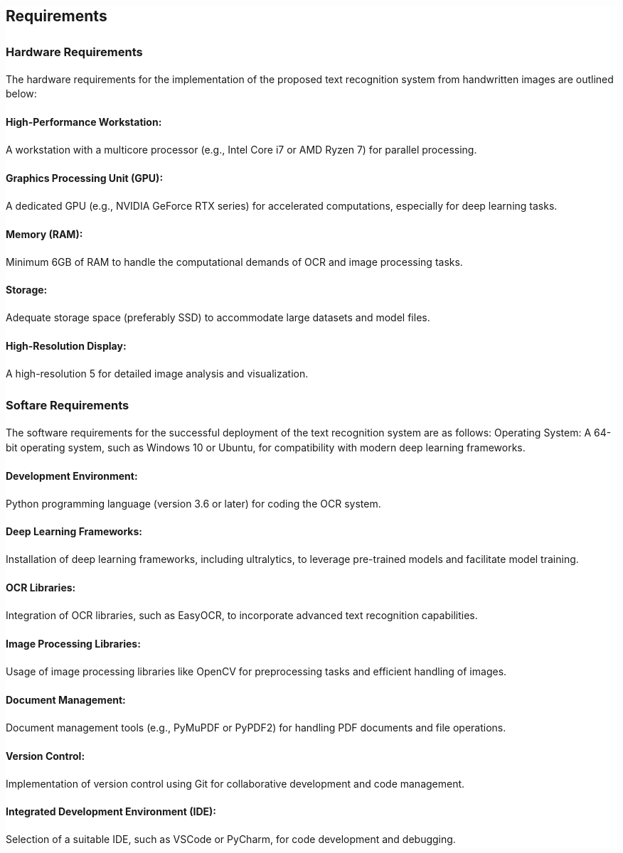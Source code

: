 ## Requirements
### Hardware Requirements
The hardware requirements for the implementation of the proposed text recognition system from handwritten images are outlined below:
#### High-Performance Workstation: 
A workstation with a multicore processor (e.g., Intel Core i7 or AMD Ryzen 7) for parallel processing.
#### Graphics Processing Unit (GPU):
A dedicated GPU (e.g., NVIDIA GeForce RTX series) for accelerated computations, especially for deep learning tasks.
#### Memory (RAM):
Minimum 6GB of RAM to handle the computational demands of OCR and image processing tasks.
#### Storage:
Adequate storage space (preferably SSD) to accommodate large datasets and model files.
#### High-Resolution Display:
A high-resolution 5 for detailed image analysis and visualization.

### Softare Requirements

The software requirements for the successful deployment of the text recognition system are as follows:
Operating System:
A 64-bit operating system, such as Windows 10 or Ubuntu, for compatibility with modern deep learning frameworks.

#### Development Environment:
Python programming language (version 3.6 or later) for coding the OCR system.

#### Deep Learning Frameworks:
Installation of deep learning frameworks, including ultralytics, to leverage pre-trained models and facilitate model training.

#### OCR Libraries:
Integration of OCR libraries, such as EasyOCR, to incorporate advanced text recognition capabilities.

#### Image Processing Libraries:
Usage of image processing libraries like OpenCV for preprocessing tasks and efficient handling of images.

#### Document Management:
Document management tools (e.g., PyMuPDF or PyPDF2) for handling PDF documents and file operations.

#### Version Control:
Implementation of version control using Git for collaborative development and code management.

#### Integrated Development Environment (IDE):
Selection of a suitable IDE, such as VSCode or PyCharm, for code development and debugging.
